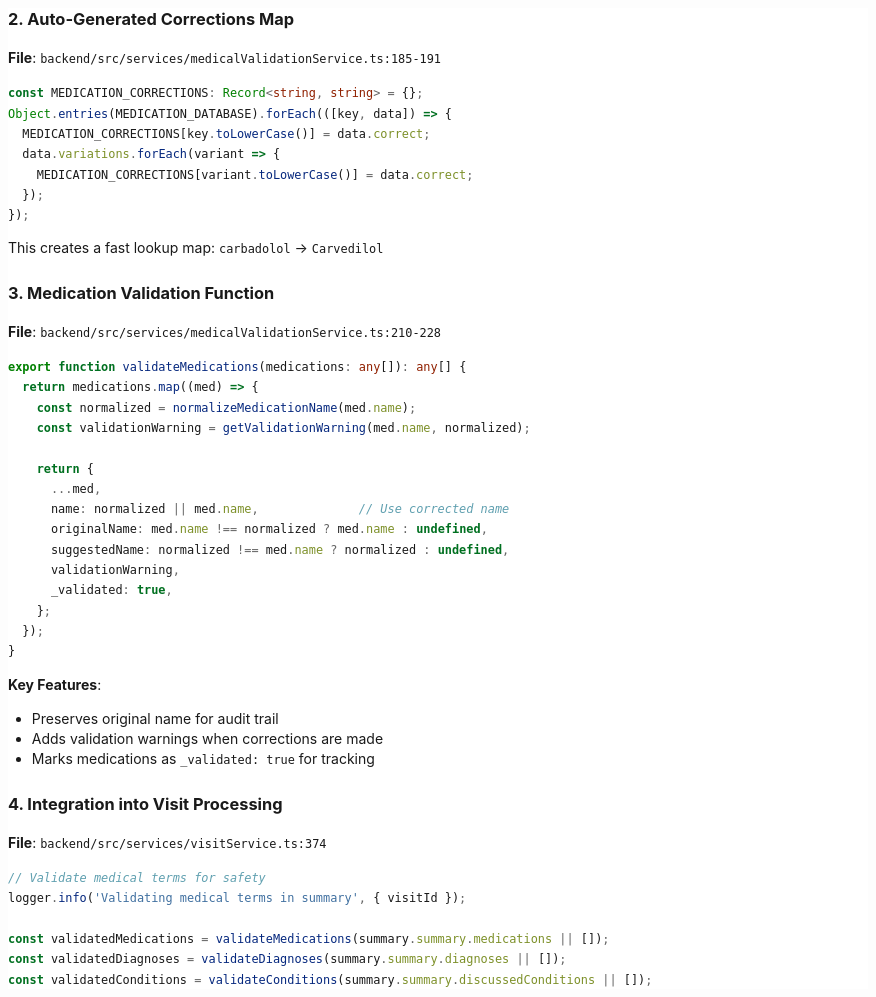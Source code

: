 ### 2. Auto-Generated Corrections Map

**File**: `backend/src/services/medicalValidationService.ts:185-191`

```typescript
const MEDICATION_CORRECTIONS: Record<string, string> = {};
Object.entries(MEDICATION_DATABASE).forEach(([key, data]) => {
  MEDICATION_CORRECTIONS[key.toLowerCase()] = data.correct;
  data.variations.forEach(variant => {
    MEDICATION_CORRECTIONS[variant.toLowerCase()] = data.correct;
  });
});
```

This creates a fast lookup map: `carbadolol` → `Carvedilol`

### 3. Medication Validation Function

**File**: `backend/src/services/medicalValidationService.ts:210-228`

```typescript
export function validateMedications(medications: any[]): any[] {
  return medications.map((med) => {
    const normalized = normalizeMedicationName(med.name);
    const validationWarning = getValidationWarning(med.name, normalized);

    return {
      ...med,
      name: normalized || med.name,              // Use corrected name
      originalName: med.name !== normalized ? med.name : undefined,
      suggestedName: normalized !== med.name ? normalized : undefined,
      validationWarning,
      _validated: true,
    };
  });
}
```

**Key Features**:
- Preserves original name for audit trail
- Adds validation warnings when corrections are made
- Marks medications as `_validated: true` for tracking

### 4. Integration into Visit Processing

**File**: `backend/src/services/visitService.ts:374`

```typescript
// Validate medical terms for safety
logger.info('Validating medical terms in summary', { visitId });

const validatedMedications = validateMedications(summary.summary.medications || []);
const validatedDiagnoses = validateDiagnoses(summary.summary.diagnoses || []);
const validatedConditions = validateConditions(summary.summary.discussedConditions || []);
```
